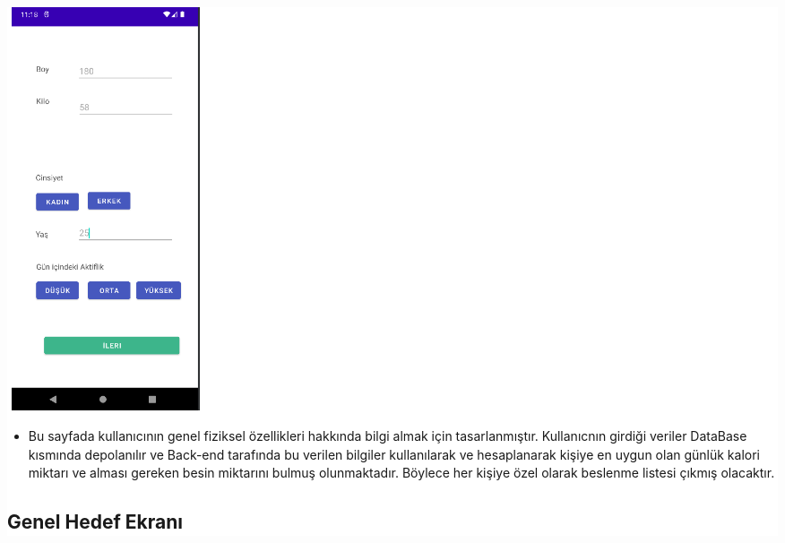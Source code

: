 <img src="/img/resim%203.png" alt="alt text" width="220" height="450">  

- Bu sayfada kullanıcının genel fiziksel özellikleri hakkında bilgi almak için tasarlanmıştır.
Kullanıcnın girdiği veriler DataBase kısmında depolanılır ve Back-end tarafında bu verilen
bilgiler kullanılarak ve hesaplanarak kişiye en uygun olan günlük kalori miktarı ve alması
gereken besin miktarını bulmuş olunmaktadır. Böylece her kişiye özel olarak beslenme listesi
çıkmış olacaktır.


## Genel Hedef Ekranı
